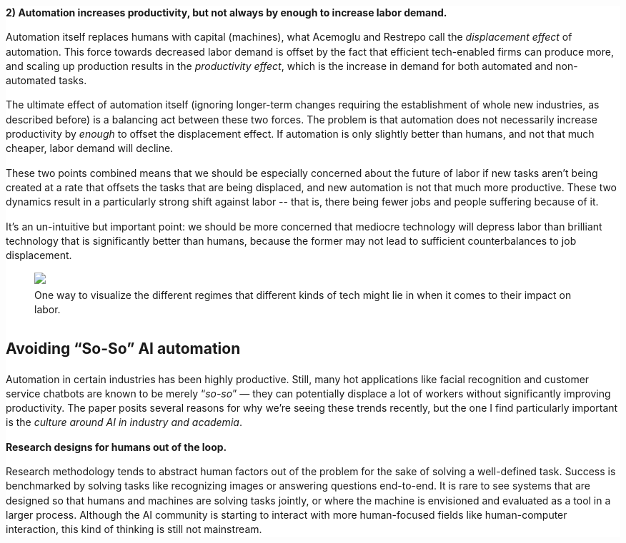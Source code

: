 **2) Automation increases productivity, but not always by enough to
increase labor demand.**

Automation itself replaces humans with capital (machines), what Acemoglu
and Restrepo call the *displacement effect* of automation. This force
towards decreased labor demand is offset by the fact that efficient
tech-enabled firms can produce more, and scaling up production results
in the *productivity effect*, which is the increase in demand for both
automated and non-automated tasks.

The ultimate effect of automation itself (ignoring longer-term changes
requiring the establishment of whole new industries, as described
before) is a balancing act between these two forces. The problem is that
automation does not necessarily increase productivity by *enough* to
offset the displacement effect. If automation is only slightly better
than humans, and not that much cheaper, labor demand will decline.

These two points combined means that we should be especially concerned
about the future of labor if new tasks aren’t being created at a rate
that offsets the tasks that are being displaced, and new automation is
not that much more productive. These two dynamics result in a
particularly strong shift against labor -- that is, there being fewer
jobs and people suffering because of it.

It’s an un-intuitive but important point: we should be more concerned
that mediocre technology will depress labor than brilliant technology
that is significantly better than humans, because the former may not
lead to sufficient counterbalances to job displacement.

<figure>
 <img src="{{ site.imgpath }}/editorials/2020-02-03-so-so-ai/regimes.png"/>
  <figcaption>
One way to visualize the different regimes that different kinds of tech
might lie in when it comes to their impact on labor.
  </figcaption>
</figure>

Avoiding “So-So” AI automation
------------------------------

Automation in certain industries has been highly productive. Still, many
hot applications like facial recognition and customer service chatbots
are known to be merely “*so-so*” — they can potentially displace a lot
of workers without significantly improving productivity. The paper
posits several reasons for why we’re seeing these trends recently, but
the one I find particularly important is the *culture around AI in
industry and academia*.

**Research designs for humans out of the loop.**

Research methodology tends to abstract human factors out of the problem
for the sake of solving a well-defined task. Success is benchmarked by
solving tasks like recognizing images or answering questions end-to-end.
It is rare to see systems that are designed so that humans and machines
are solving tasks jointly, or where the machine is envisioned and
evaluated as a tool in a larger process. Although the AI community is
starting to interact with more human-focused fields like human-computer
interaction, this kind of thinking is still not mainstream.
